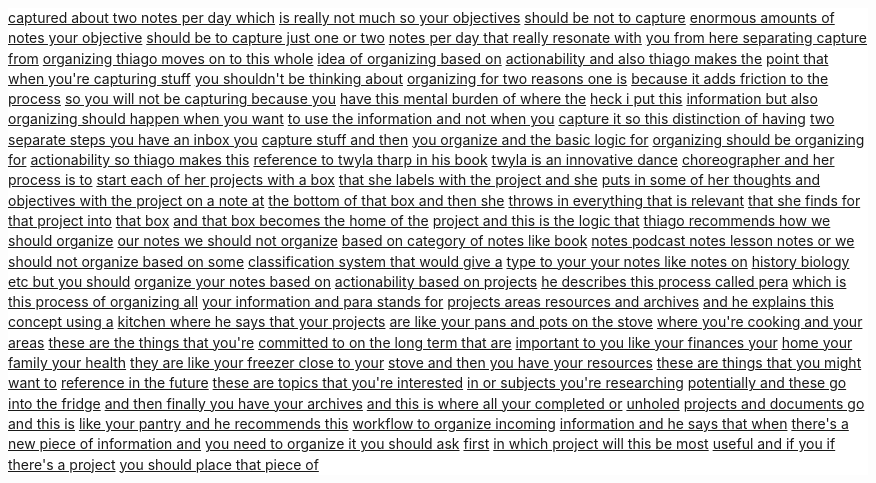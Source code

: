 [captured about two notes per day which](https://youtu.be/3i4CiImIYYA?t=439) [is really not much so your objectives](https://youtu.be/3i4CiImIYYA?t=441) [should be not to capture](https://youtu.be/3i4CiImIYYA?t=444) [enormous amounts of notes your objective](https://youtu.be/3i4CiImIYYA?t=447) [should be to capture just one or two](https://youtu.be/3i4CiImIYYA?t=450) [notes per day that really resonate with](https://youtu.be/3i4CiImIYYA?t=453) [you from here separating capture from](https://youtu.be/3i4CiImIYYA?t=456) [organizing thiago moves on to this whole](https://youtu.be/3i4CiImIYYA?t=459) [idea of organizing based on](https://youtu.be/3i4CiImIYYA?t=462) [actionability and also thiago makes the](https://youtu.be/3i4CiImIYYA?t=465) [point that when you're capturing stuff](https://youtu.be/3i4CiImIYYA?t=468) [you shouldn't be thinking about](https://youtu.be/3i4CiImIYYA?t=471) [organizing for two reasons one is](https://youtu.be/3i4CiImIYYA?t=473) [because it adds friction to the process](https://youtu.be/3i4CiImIYYA?t=476) [so you will not be capturing because you](https://youtu.be/3i4CiImIYYA?t=478) [have this mental burden of where the](https://youtu.be/3i4CiImIYYA?t=480) [heck i put this](https://youtu.be/3i4CiImIYYA?t=482) [information but also](https://youtu.be/3i4CiImIYYA?t=484) [organizing should happen when you want](https://youtu.be/3i4CiImIYYA?t=487) [to use the information and not when you](https://youtu.be/3i4CiImIYYA?t=489) [capture it so this distinction of having](https://youtu.be/3i4CiImIYYA?t=492) [two separate steps you have an inbox you](https://youtu.be/3i4CiImIYYA?t=495) [capture stuff and then](https://youtu.be/3i4CiImIYYA?t=498) [you organize and the basic logic for](https://youtu.be/3i4CiImIYYA?t=500) [organizing should be organizing for](https://youtu.be/3i4CiImIYYA?t=503) [actionability so thiago makes this](https://youtu.be/3i4CiImIYYA?t=506) [reference to twyla tharp in his book](https://youtu.be/3i4CiImIYYA?t=509) [twyla is an innovative dance](https://youtu.be/3i4CiImIYYA?t=512) [choreographer and her process is to](https://youtu.be/3i4CiImIYYA?t=515) [start each of her projects with a box](https://youtu.be/3i4CiImIYYA?t=518) [that she labels with the project and she](https://youtu.be/3i4CiImIYYA?t=521) [puts in some of her thoughts and](https://youtu.be/3i4CiImIYYA?t=524) [objectives with the project on a note at](https://youtu.be/3i4CiImIYYA?t=526) [the bottom of that box and then she](https://youtu.be/3i4CiImIYYA?t=528) [throws in everything that is relevant](https://youtu.be/3i4CiImIYYA?t=531) [that she finds for that project into](https://youtu.be/3i4CiImIYYA?t=534) [that box](https://youtu.be/3i4CiImIYYA?t=536) [and that box becomes the home of the](https://youtu.be/3i4CiImIYYA?t=538) [project and this is the logic that](https://youtu.be/3i4CiImIYYA?t=540) [thiago recommends how we should organize](https://youtu.be/3i4CiImIYYA?t=543) [our notes we should not organize](https://youtu.be/3i4CiImIYYA?t=546) [based on category of notes like book](https://youtu.be/3i4CiImIYYA?t=548) [notes podcast notes lesson notes or we](https://youtu.be/3i4CiImIYYA?t=551) [should not organize based on some](https://youtu.be/3i4CiImIYYA?t=554) [classification system that would give a](https://youtu.be/3i4CiImIYYA?t=556) [type to your your notes like notes on](https://youtu.be/3i4CiImIYYA?t=560) [history biology etc but you should](https://youtu.be/3i4CiImIYYA?t=563) [organize your notes based on](https://youtu.be/3i4CiImIYYA?t=565) [actionability based on projects](https://youtu.be/3i4CiImIYYA?t=568) [he describes this process called pera](https://youtu.be/3i4CiImIYYA?t=571) [which is this process of organizing all](https://youtu.be/3i4CiImIYYA?t=575) [your information and para stands for](https://youtu.be/3i4CiImIYYA?t=578) [projects areas resources and archives](https://youtu.be/3i4CiImIYYA?t=582) [and he explains this concept using a](https://youtu.be/3i4CiImIYYA?t=585) [kitchen where he says that your projects](https://youtu.be/3i4CiImIYYA?t=588) [are like your pans and pots on the stove](https://youtu.be/3i4CiImIYYA?t=591) [where you're cooking and your areas](https://youtu.be/3i4CiImIYYA?t=594) [these are the things that you're](https://youtu.be/3i4CiImIYYA?t=597) [committed to on the long term that are](https://youtu.be/3i4CiImIYYA?t=598) [important to you like your finances your](https://youtu.be/3i4CiImIYYA?t=601) [home your family your health](https://youtu.be/3i4CiImIYYA?t=603) [they are like your freezer close to your](https://youtu.be/3i4CiImIYYA?t=605) [stove and then you have your resources](https://youtu.be/3i4CiImIYYA?t=609) [these are things that you might want to](https://youtu.be/3i4CiImIYYA?t=612) [reference in the future](https://youtu.be/3i4CiImIYYA?t=613) [these are topics that you're interested](https://youtu.be/3i4CiImIYYA?t=615) [in or subjects you're researching](https://youtu.be/3i4CiImIYYA?t=618) [potentially and these go into the fridge](https://youtu.be/3i4CiImIYYA?t=620) [and then finally you have your archives](https://youtu.be/3i4CiImIYYA?t=624) [and this is where all your completed or](https://youtu.be/3i4CiImIYYA?t=626) [unholed](https://youtu.be/3i4CiImIYYA?t=629) [projects and documents go and this is](https://youtu.be/3i4CiImIYYA?t=630) [like your pantry and he recommends this](https://youtu.be/3i4CiImIYYA?t=634) [workflow to organize incoming](https://youtu.be/3i4CiImIYYA?t=637) [information and he says that when](https://youtu.be/3i4CiImIYYA?t=640) [there's a new piece of information and](https://youtu.be/3i4CiImIYYA?t=642) [you need to organize it you should ask](https://youtu.be/3i4CiImIYYA?t=644) [first](https://youtu.be/3i4CiImIYYA?t=646) [in which project will this be most](https://youtu.be/3i4CiImIYYA?t=648) [useful and if you if there's a project](https://youtu.be/3i4CiImIYYA?t=649) [you should place that piece of](https://youtu.be/3i4CiImIYYA?t=651)